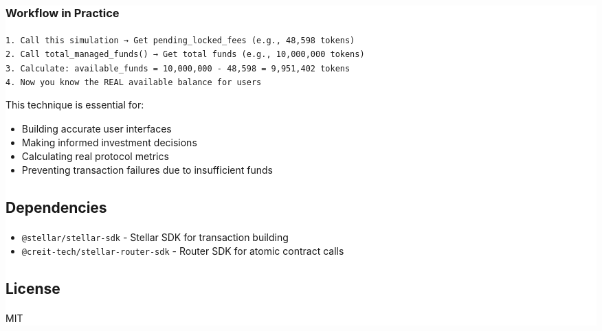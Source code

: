 ### Workflow in Practice

```
1. Call this simulation → Get pending_locked_fees (e.g., 48,598 tokens)
2. Call total_managed_funds() → Get total funds (e.g., 10,000,000 tokens)
3. Calculate: available_funds = 10,000,000 - 48,598 = 9,951,402 tokens
4. Now you know the REAL available balance for users
```

This technique is essential for:
- Building accurate user interfaces
- Making informed investment decisions  
- Calculating real protocol metrics
- Preventing transaction failures due to insufficient funds

## Dependencies

- `@stellar/stellar-sdk` - Stellar SDK for transaction building
- `@creit-tech/stellar-router-sdk` - Router SDK for atomic contract calls

## License

MIT
